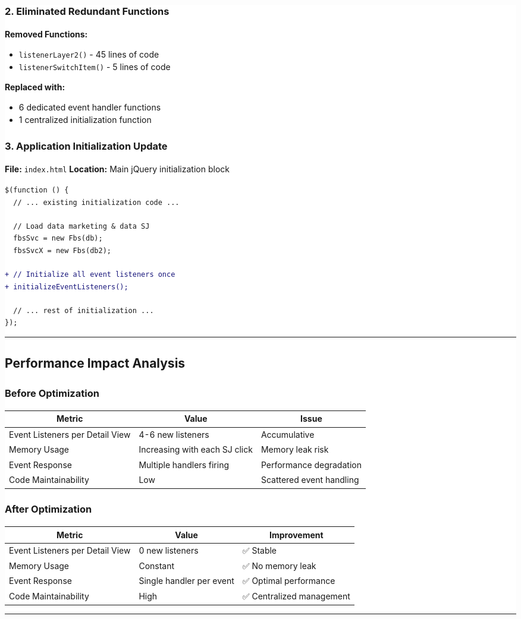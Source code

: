 ### 2. Eliminated Redundant Functions

**Removed Functions:**
- `listenerLayer2()` - 45 lines of code
- `listenerSwitchItem()` - 5 lines of code

**Replaced with:**
- 6 dedicated event handler functions
- 1 centralized initialization function

### 3. Application Initialization Update

**File:** `index.html`
**Location:** Main jQuery initialization block

```diff
$(function () {
  // ... existing initialization code ...
  
  // Load data marketing & data SJ
  fbsSvc = new Fbs(db);
  fbsSvcX = new Fbs(db2);

+ // Initialize all event listeners once
+ initializeEventListeners();

  // ... rest of initialization ...
});
```

---

## Performance Impact Analysis

### Before Optimization

| Metric | Value | Issue |
|--------|-------|-------|
| Event Listeners per Detail View | 4-6 new listeners | Accumulative |
| Memory Usage | Increasing with each SJ click | Memory leak risk |
| Event Response | Multiple handlers firing | Performance degradation |
| Code Maintainability | Low | Scattered event handling |

### After Optimization

| Metric | Value | Improvement |
|--------|-------|-------------|
| Event Listeners per Detail View | 0 new listeners | ✅ Stable |
| Memory Usage | Constant | ✅ No memory leak |
| Event Response | Single handler per event | ✅ Optimal performance |
| Code Maintainability | High | ✅ Centralized management |

---